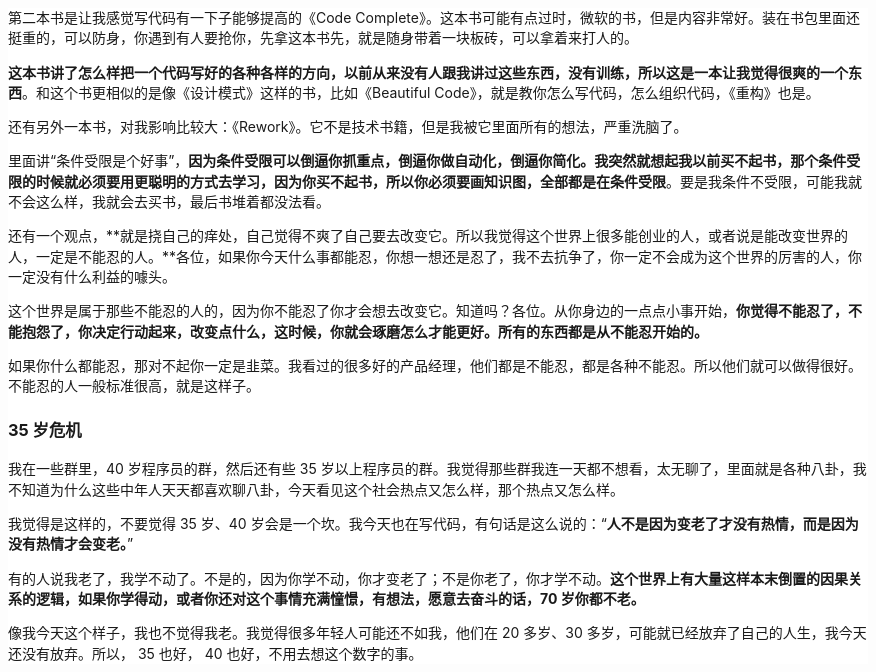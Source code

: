 第二本书是让我感觉写代码有一下子能够提高的《Code Complete》。这本书可能有点过时，微软的书，但是内容非常好。装在书包里面还挺重的，可以防身，你遇到有人要抢你，先拿这本书先，就是随身带着一块板砖，可以拿着来打人的。

**这本书讲了怎么样把一个代码写好的各种各样的方向，以前从来没有人跟我讲过这些东西，没有训练，所以这是一本让我觉得很爽的一个东西**。和这个书更相似的是像《设计模式》这样的书，比如《Beautiful Code》，就是教你怎么写代码，怎么组织代码，《重构》也是。

还有另外一本书，对我影响比较大：《Rework》。它不是技术书籍，但是我被它里面所有的想法，严重洗脑了。

里面讲“条件受限是个好事”，**因为条件受限可以倒逼你抓重点，倒逼你做自动化，倒逼你简化。我突然就想起我以前买不起书，那个条件受限的时候就必须要用更聪明的方式去学习，因为你买不起书，所以你必须要画知识图，全部都是在条件受限**。要是我条件不受限，可能我就不会这么样，我就会去买书，最后书堆着都没法看。

还有一个观点，**就是挠自己的痒处，自己觉得不爽了自己要去改变它。所以我觉得这个世界上很多能创业的人，或者说是能改变世界的人，一定是不能忍的人。**各位，如果你今天什么事都能忍，你想一想还是忍了，我不去抗争了，你一定不会成为这个世界的厉害的人，你一定没有什么利益的噱头。

这个世界是属于那些不能忍的人的，因为你不能忍了你才会想去改变它。知道吗？各位。从你身边的一点点小事开始，**你觉得不能忍了，不能抱怨了，你决定行动起来，改变点什么，这时候，你就会琢磨怎么才能更好。所有的东西都是从不能忍开始的。**

如果你什么都能忍，那对不起你一定是韭菜。我看过的很多好的产品经理，他们都是不能忍，都是各种不能忍。所以他们就可以做得很好。不能忍的人一般标准很高，就是这样子。

### **35 岁危机**

我在一些群里，40 岁程序员的群，然后还有些 35 岁以上程序员的群。我觉得那些群我连一天都不想看，太无聊了，里面就是各种八卦，我不知道为什么这些中年人天天都喜欢聊八卦，今天看见这个社会热点又怎么样，那个热点又怎么样。

我觉得是这样的，不要觉得 35 岁、40 岁会是一个坎。我今天也在写代码，有句话是这么说的：“**人不是因为变老了才没有热情，而是因为没有热情才会变老。**”

有的人说我老了，我学不动了。不是的，因为你学不动，你才变老了；不是你老了，你才学不动。**这个世界上有大量这样本末倒置的因果关系的逻辑，如果你学得动，或者你还对这个事情充满憧憬，有想法，愿意去奋斗的话，70 岁你都不老。**

像我今天这个样子，我也不觉得我老。我觉得很多年轻人可能还不如我，他们在 20 多岁、30 多岁，可能就已经放弃了自己的人生，我今天还没有放弃。所以， 35 也好， 40 也好，不用去想这个数字的事。

